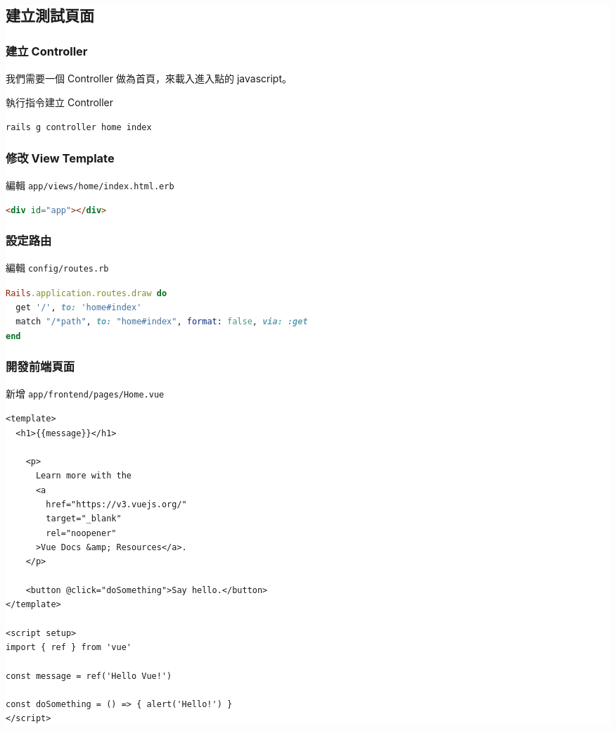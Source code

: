 ## 建立測試頁面

### 建立 Controller

我們需要一個 Controller 做為首頁，來載入進入點的 javascript。


執行指令建立 Controller

```shell
rails g controller home index
```

### 修改 View Template

編輯 `app/views/home/index.html.erb`

```html
<div id="app"></div>
```

### 設定路由

編輯 `config/routes.rb`

```ruby
Rails.application.routes.draw do
  get '/', to: 'home#index'
  match "/*path", to: "home#index", format: false, via: :get
end
```

### 開發前端頁面

新增 `app/frontend/pages/Home.vue`

```vue
<template>
  <h1>{{message}}</h1>

    <p>
      Learn more with the
      <a
        href="https://v3.vuejs.org/"
        target="_blank"
        rel="noopener"
      >Vue Docs &amp; Resources</a>.
    </p>

    <button @click="doSomething">Say hello.</button>
</template>

<script setup>
import { ref } from 'vue'

const message = ref('Hello Vue!')

const doSomething = () => { alert('Hello!') }
</script>
```
